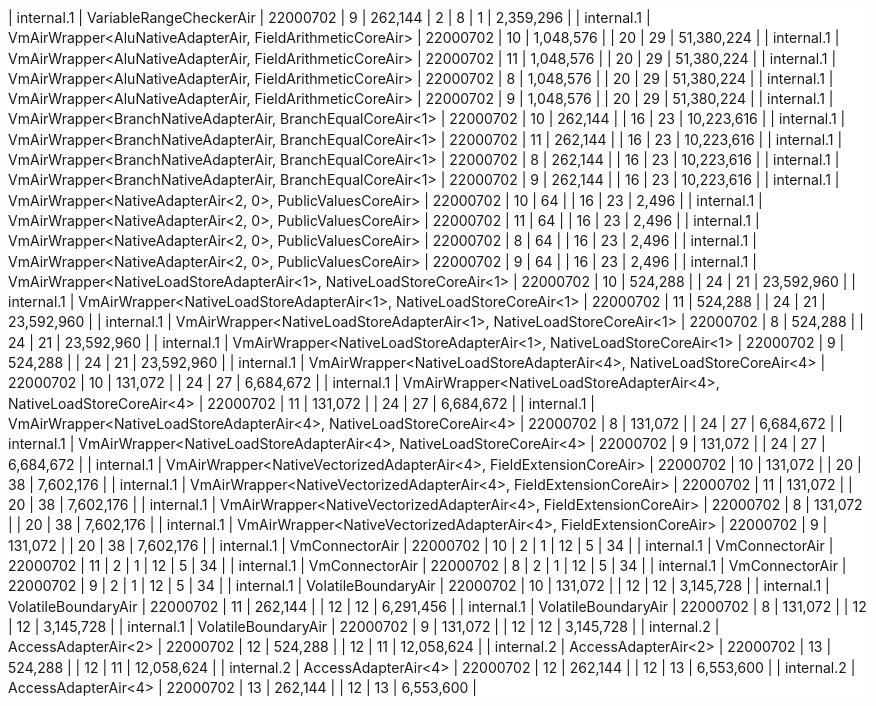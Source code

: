 | internal.1 | VariableRangeCheckerAir | 22000702 | 9 | 262,144 | 2 | 8 | 1 | 2,359,296 | 
| internal.1 | VmAirWrapper<AluNativeAdapterAir, FieldArithmeticCoreAir> | 22000702 | 10 | 1,048,576 |  | 20 | 29 | 51,380,224 | 
| internal.1 | VmAirWrapper<AluNativeAdapterAir, FieldArithmeticCoreAir> | 22000702 | 11 | 1,048,576 |  | 20 | 29 | 51,380,224 | 
| internal.1 | VmAirWrapper<AluNativeAdapterAir, FieldArithmeticCoreAir> | 22000702 | 8 | 1,048,576 |  | 20 | 29 | 51,380,224 | 
| internal.1 | VmAirWrapper<AluNativeAdapterAir, FieldArithmeticCoreAir> | 22000702 | 9 | 1,048,576 |  | 20 | 29 | 51,380,224 | 
| internal.1 | VmAirWrapper<BranchNativeAdapterAir, BranchEqualCoreAir<1> | 22000702 | 10 | 262,144 |  | 16 | 23 | 10,223,616 | 
| internal.1 | VmAirWrapper<BranchNativeAdapterAir, BranchEqualCoreAir<1> | 22000702 | 11 | 262,144 |  | 16 | 23 | 10,223,616 | 
| internal.1 | VmAirWrapper<BranchNativeAdapterAir, BranchEqualCoreAir<1> | 22000702 | 8 | 262,144 |  | 16 | 23 | 10,223,616 | 
| internal.1 | VmAirWrapper<BranchNativeAdapterAir, BranchEqualCoreAir<1> | 22000702 | 9 | 262,144 |  | 16 | 23 | 10,223,616 | 
| internal.1 | VmAirWrapper<NativeAdapterAir<2, 0>, PublicValuesCoreAir> | 22000702 | 10 | 64 |  | 16 | 23 | 2,496 | 
| internal.1 | VmAirWrapper<NativeAdapterAir<2, 0>, PublicValuesCoreAir> | 22000702 | 11 | 64 |  | 16 | 23 | 2,496 | 
| internal.1 | VmAirWrapper<NativeAdapterAir<2, 0>, PublicValuesCoreAir> | 22000702 | 8 | 64 |  | 16 | 23 | 2,496 | 
| internal.1 | VmAirWrapper<NativeAdapterAir<2, 0>, PublicValuesCoreAir> | 22000702 | 9 | 64 |  | 16 | 23 | 2,496 | 
| internal.1 | VmAirWrapper<NativeLoadStoreAdapterAir<1>, NativeLoadStoreCoreAir<1> | 22000702 | 10 | 524,288 |  | 24 | 21 | 23,592,960 | 
| internal.1 | VmAirWrapper<NativeLoadStoreAdapterAir<1>, NativeLoadStoreCoreAir<1> | 22000702 | 11 | 524,288 |  | 24 | 21 | 23,592,960 | 
| internal.1 | VmAirWrapper<NativeLoadStoreAdapterAir<1>, NativeLoadStoreCoreAir<1> | 22000702 | 8 | 524,288 |  | 24 | 21 | 23,592,960 | 
| internal.1 | VmAirWrapper<NativeLoadStoreAdapterAir<1>, NativeLoadStoreCoreAir<1> | 22000702 | 9 | 524,288 |  | 24 | 21 | 23,592,960 | 
| internal.1 | VmAirWrapper<NativeLoadStoreAdapterAir<4>, NativeLoadStoreCoreAir<4> | 22000702 | 10 | 131,072 |  | 24 | 27 | 6,684,672 | 
| internal.1 | VmAirWrapper<NativeLoadStoreAdapterAir<4>, NativeLoadStoreCoreAir<4> | 22000702 | 11 | 131,072 |  | 24 | 27 | 6,684,672 | 
| internal.1 | VmAirWrapper<NativeLoadStoreAdapterAir<4>, NativeLoadStoreCoreAir<4> | 22000702 | 8 | 131,072 |  | 24 | 27 | 6,684,672 | 
| internal.1 | VmAirWrapper<NativeLoadStoreAdapterAir<4>, NativeLoadStoreCoreAir<4> | 22000702 | 9 | 131,072 |  | 24 | 27 | 6,684,672 | 
| internal.1 | VmAirWrapper<NativeVectorizedAdapterAir<4>, FieldExtensionCoreAir> | 22000702 | 10 | 131,072 |  | 20 | 38 | 7,602,176 | 
| internal.1 | VmAirWrapper<NativeVectorizedAdapterAir<4>, FieldExtensionCoreAir> | 22000702 | 11 | 131,072 |  | 20 | 38 | 7,602,176 | 
| internal.1 | VmAirWrapper<NativeVectorizedAdapterAir<4>, FieldExtensionCoreAir> | 22000702 | 8 | 131,072 |  | 20 | 38 | 7,602,176 | 
| internal.1 | VmAirWrapper<NativeVectorizedAdapterAir<4>, FieldExtensionCoreAir> | 22000702 | 9 | 131,072 |  | 20 | 38 | 7,602,176 | 
| internal.1 | VmConnectorAir | 22000702 | 10 | 2 | 1 | 12 | 5 | 34 | 
| internal.1 | VmConnectorAir | 22000702 | 11 | 2 | 1 | 12 | 5 | 34 | 
| internal.1 | VmConnectorAir | 22000702 | 8 | 2 | 1 | 12 | 5 | 34 | 
| internal.1 | VmConnectorAir | 22000702 | 9 | 2 | 1 | 12 | 5 | 34 | 
| internal.1 | VolatileBoundaryAir | 22000702 | 10 | 131,072 |  | 12 | 12 | 3,145,728 | 
| internal.1 | VolatileBoundaryAir | 22000702 | 11 | 262,144 |  | 12 | 12 | 6,291,456 | 
| internal.1 | VolatileBoundaryAir | 22000702 | 8 | 131,072 |  | 12 | 12 | 3,145,728 | 
| internal.1 | VolatileBoundaryAir | 22000702 | 9 | 131,072 |  | 12 | 12 | 3,145,728 | 
| internal.2 | AccessAdapterAir<2> | 22000702 | 12 | 524,288 |  | 12 | 11 | 12,058,624 | 
| internal.2 | AccessAdapterAir<2> | 22000702 | 13 | 524,288 |  | 12 | 11 | 12,058,624 | 
| internal.2 | AccessAdapterAir<4> | 22000702 | 12 | 262,144 |  | 12 | 13 | 6,553,600 | 
| internal.2 | AccessAdapterAir<4> | 22000702 | 13 | 262,144 |  | 12 | 13 | 6,553,600 | 